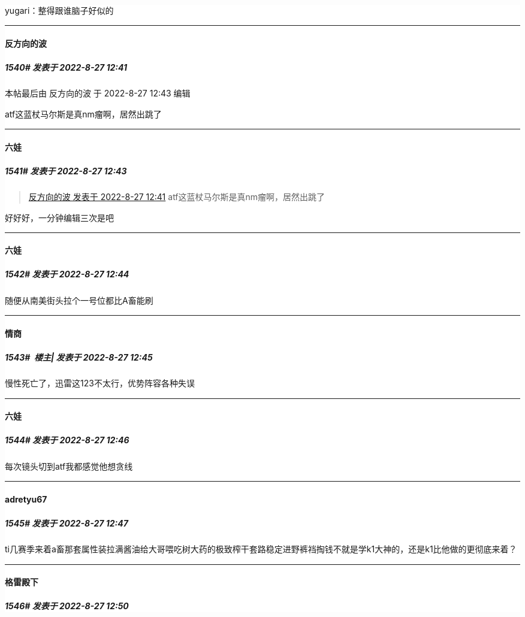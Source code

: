 yugari：整得跟谁脑子好似的



*****

####  反方向的波  
##### 1540#       发表于 2022-8-27 12:41

 本帖最后由 反方向的波 于 2022-8-27 12:43 编辑 

atf这蓝杖马尔斯是真nm瘤啊，居然出跳了

*****

####  六娃  
##### 1541#       发表于 2022-8-27 12:43

<blockquote><a href="httphttps://bbs.saraba1st.com/2b/forum.php?mod=redirect&amp;goto=findpost&amp;pid=57233815&amp;ptid=2088652" target="_blank">反方向的波 发表于 2022-8-27 12:41</a>
atf这蓝杖马尔斯是真nm瘤啊，居然出跳了</blockquote>
好好好，一分钟编辑三次是吧

*****

####  六娃  
##### 1542#       发表于 2022-8-27 12:44

随便从南美街头拉个一号位都比A畜能刷

*****

####  情商  
##### 1543#         楼主| 发表于 2022-8-27 12:45

慢性死亡了，迅雷这123不太行，优势阵容各种失误

*****

####  六娃  
##### 1544#       发表于 2022-8-27 12:46

每次镜头切到atf我都感觉他想贪线

*****

####  adretyu67  
##### 1545#       发表于 2022-8-27 12:47

ti几赛季来着a畜那套属性装拉满酱油给大哥喂吃树大药的极致榨干套路稳定进野裤裆掏钱不就是学k1大神的，还是k1比他做的更彻底来着？

*****

####  格雷殿下  
##### 1546#       发表于 2022-8-27 12:50
